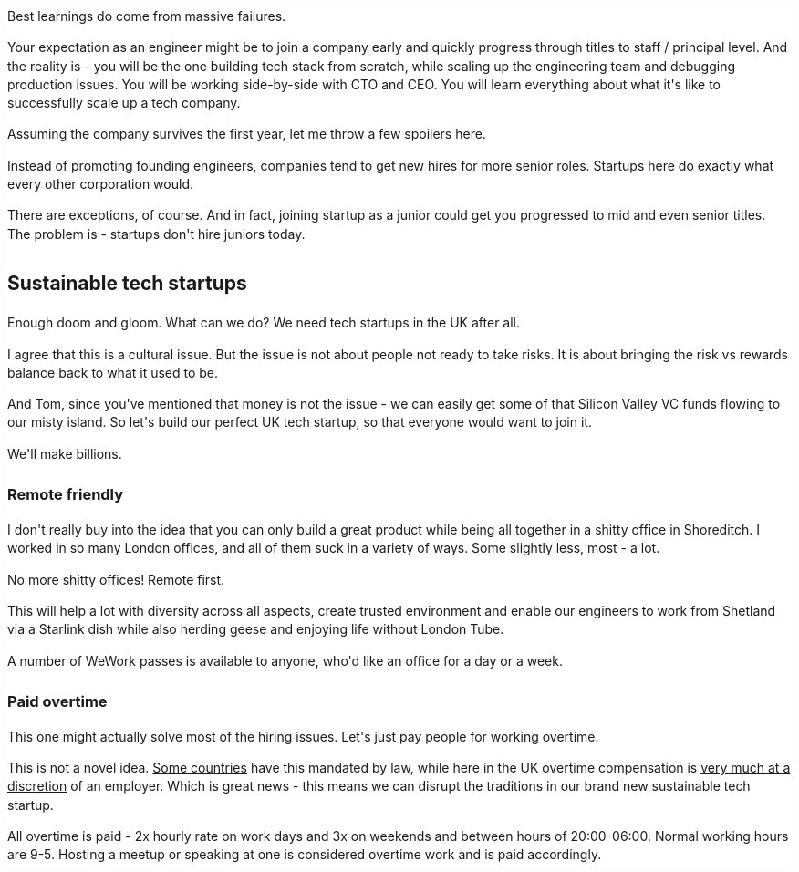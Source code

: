 Best learnings do come from massive failures.

Your expectation as an engineer might be to join a company early and quickly progress through titles to staff / principal level. And the reality is - you will be the one building tech stack from scratch, while scaling up the engineering team and debugging production issues. You will be working side-by-side with CTO and CEO. You will learn everything about what it's like to successfully scale up a tech company.

Assuming the company survives the first year, let me throw a few spoilers here. 

Instead of promoting founding engineers, companies tend to get new hires for more senior roles. Startups here do exactly what every other corporation would.

There are exceptions, of course. And in fact, joining startup as a junior could get you progressed to mid and even senior titles. The problem is - startups don't hire juniors today.

## Sustainable tech startups

Enough doom and gloom. What can we do? We need tech startups in the UK after all.

I agree that this is a cultural issue. But the issue is not about people not ready to take risks. It is about bringing the risk vs rewards balance back to what it used to be.

And Tom, since you've mentioned that money is not the issue - we can  easily get some of that Silicon Valley VC funds flowing to our misty island. So let's build our perfect UK tech startup, so that everyone would want to join it.

We'll make billions.

### Remote friendly

I don't really buy into the idea that you can only build a great product while being all together in a shitty office in Shoreditch. I worked in so many London offices, and all of them suck in a variety of ways. Some slightly less, most - a lot.

No more shitty offices! Remote first.

This will help a lot with diversity across all aspects, create trusted environment and enable our engineers to work from Shetland via a Starlink dish while also herding geese and enjoying life without London Tube.

A number of WeWork passes is available to anyone, who'd like an office for a day or a week.

### Paid overtime

This one might actually solve most of the hiring issues. Let's just pay people for working overtime.

This is not a novel idea. [Some countries](https://tyosuojelu.fi/en/employment-relationship/working-hours/additional-work-and-overtime) have this mandated by law, while here in the UK overtime compensation is [very much at a discretion](https://www.gov.uk/overtime-your-rights) of an employer. Which is great news - this means we can disrupt the traditions in our brand new sustainable tech startup.

All overtime is paid - 2x hourly rate on work days and 3x on weekends and between hours of 20:00-06:00. Normal working hours are 9-5. Hosting a meetup or speaking at one is considered overtime work and is paid accordingly.
